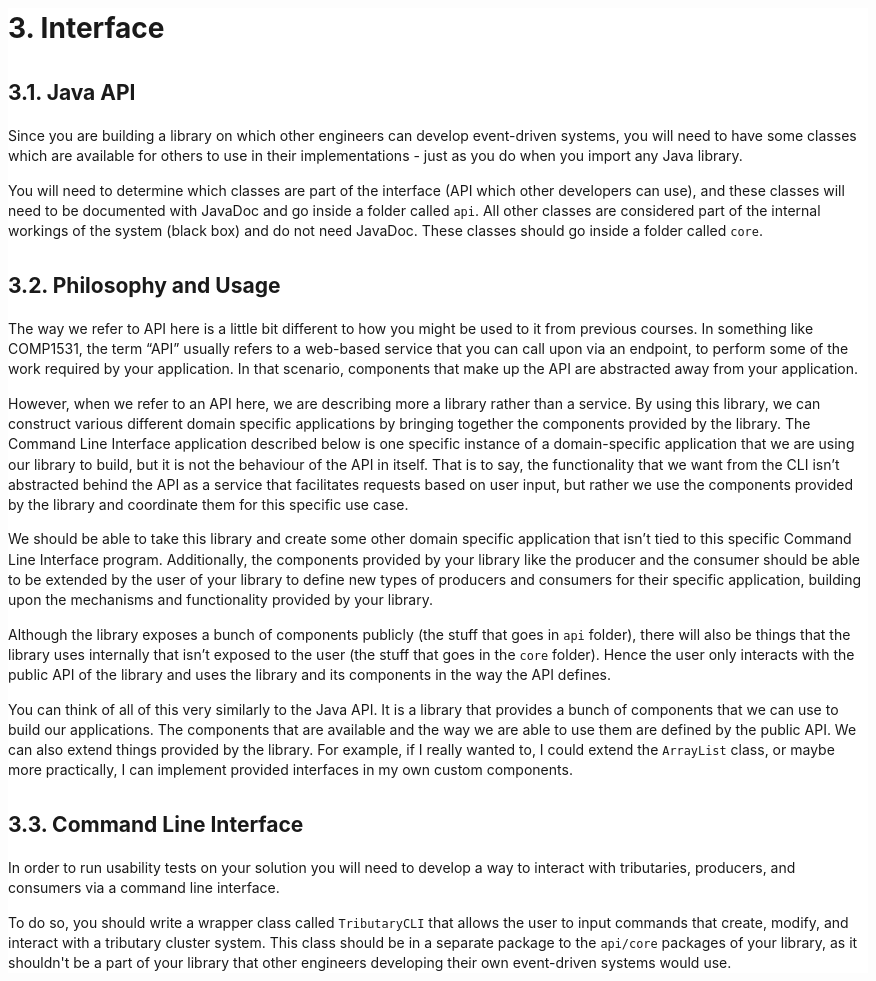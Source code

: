 # 3. Interface

## 3.1. Java API

Since you are building a library on which other engineers can develop event-driven systems, you will need to have some classes which are available for others to use in their implementations - just as you do when you import any Java library.

You will need to determine which classes are part of the interface (API which other developers can use), and these classes will need to be documented with JavaDoc and go inside a folder called `api`. All other classes are considered part of the internal workings of the system (black box) and do not need JavaDoc. These classes should go inside a folder called `core`.

## 3.2. Philosophy and Usage

The way we refer to API here is a little bit different to how you might be used to it from previous courses. In something like COMP1531, the term “API” usually refers to a web-based service that you can call upon via an endpoint, to perform some of the work required by your application. In that scenario, components that make up the API are abstracted away from your application.

However, when we refer to an API here, we are describing more a library rather than a service. By using this library, we can construct various different domain specific applications by bringing together the components provided by the library. The Command Line Interface application described below is one specific instance of a domain-specific application that we are using our library to build, but it is not the behaviour of the API in itself. That is to say, the functionality that we want from the CLI isn’t abstracted behind the API as a service that facilitates requests based on user input, but rather we use the components provided by the library and coordinate them for this specific use case.

We should be able to take this library and create some other domain specific application that isn’t tied to this specific Command Line Interface program. Additionally, the components provided by your library like the producer and the consumer should be able to be extended by the user of your library to define new types of producers and consumers for their specific application, building upon the mechanisms and functionality provided by your library.

Although the library exposes a bunch of components publicly (the stuff that goes in `api` folder), there will also be things that the library uses internally that isn’t exposed to the user (the stuff that goes in the `core` folder). Hence the user only interacts with the public API of the library and uses the library and its components in the way the API defines.

You can think of all of this very similarly to the Java API. It is a library that provides a bunch of components that we can use to build our applications. The components that are available and the way we are able to use them are defined by the public API. We can also extend things provided by the library. For example, if I really wanted to, I could extend the `ArrayList` class, or maybe more practically, I can implement provided interfaces in my own custom components.

## 3.3. Command Line Interface

In order to run usability tests on your solution you will need to develop a way to interact with tributaries, producers, and consumers via a command line interface.

To do so, you should write a wrapper class called `TributaryCLI` that allows the user to input commands that create, modify, and interact with a tributary cluster system. This class should be in a separate package to the `api/core` packages of your library, as it shouldn't be a part of your library that other engineers developing their own event-driven systems would use.
